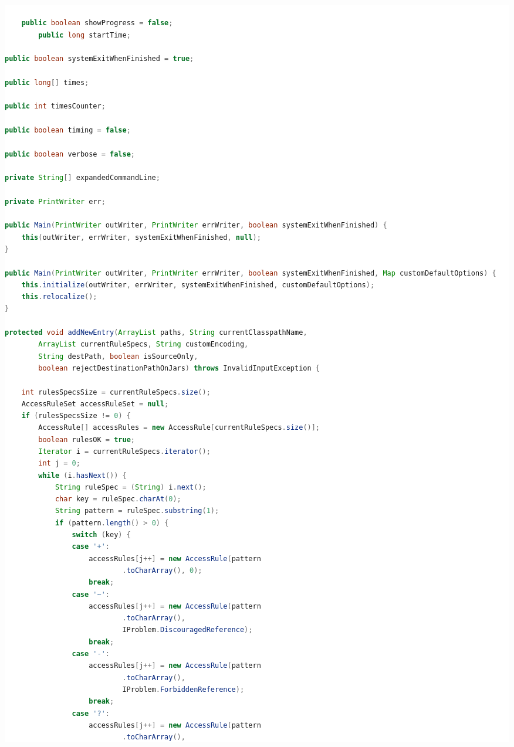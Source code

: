 ```java

	public boolean showProgress = false;
		public long startTime;

public boolean systemExitWhenFinished = true;

public long[] times;

public int timesCounter;

public boolean timing = false;

public boolean verbose = false;

private String[] expandedCommandLine;

private PrintWriter err;

public Main(PrintWriter outWriter, PrintWriter errWriter, boolean systemExitWhenFinished) {
	this(outWriter, errWriter, systemExitWhenFinished, null);
}

public Main(PrintWriter outWriter, PrintWriter errWriter, boolean systemExitWhenFinished, Map customDefaultOptions) {
	this.initialize(outWriter, errWriter, systemExitWhenFinished, customDefaultOptions);
	this.relocalize();
}

protected void addNewEntry(ArrayList paths, String currentClasspathName, 
		ArrayList currentRuleSpecs, String customEncoding, 
		String destPath, boolean isSourceOnly, 
		boolean rejectDestinationPathOnJars) throws InvalidInputException {
	
	int rulesSpecsSize = currentRuleSpecs.size();
	AccessRuleSet accessRuleSet = null;	
	if (rulesSpecsSize != 0) {
		AccessRule[] accessRules = new AccessRule[currentRuleSpecs.size()];
    	boolean rulesOK = true;
    	Iterator i = currentRuleSpecs.iterator();
    	int j = 0;
    	while (i.hasNext()) {
    		String ruleSpec = (String) i.next();
    		char key = ruleSpec.charAt(0);
    		String pattern = ruleSpec.substring(1);
    		if (pattern.length() > 0) {
    			switch (key) {
    			case '+':
    				accessRules[j++] = new AccessRule(pattern
    						.toCharArray(), 0);
    				break;
    			case '~':
    				accessRules[j++] = new AccessRule(pattern
    						.toCharArray(),
    						IProblem.DiscouragedReference);
    				break;
    			case '-':
    				accessRules[j++] = new AccessRule(pattern
    						.toCharArray(),
    						IProblem.ForbiddenReference);
    				break;
    			case '?':
    				accessRules[j++] = new AccessRule(pattern
    						.toCharArray(),
```